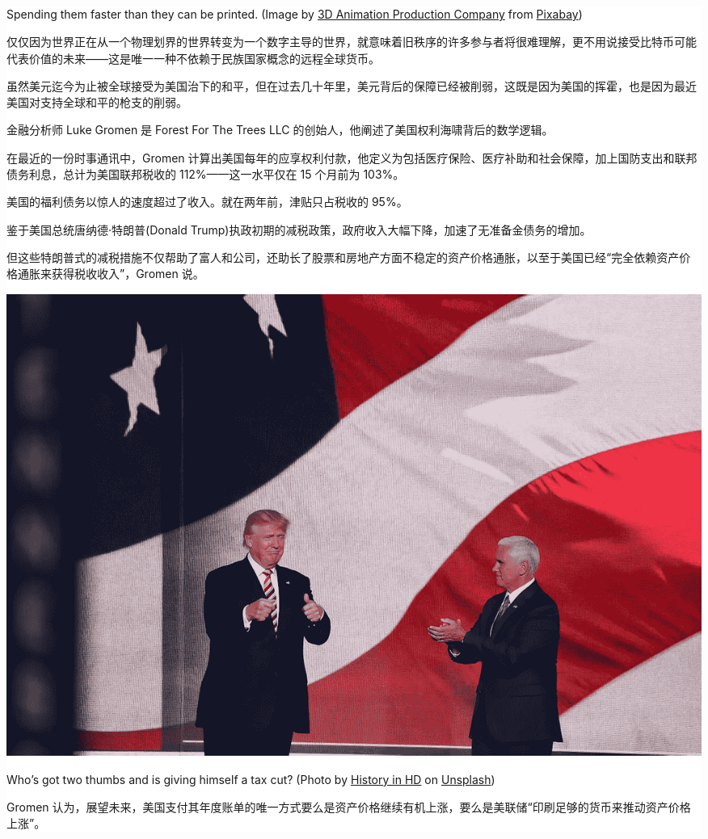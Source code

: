 Spending them faster than they can be printed. (Image by [3D Animation Production Company](https://pixabay.com/users/QuinceMedia-1031690/?utm_source=link-attribution&utm_medium=referral&utm_campaign=image&utm_content=2874026) from [Pixabay](https://pixabay.com/?utm_source=link-attribution&utm_medium=referral&utm_campaign=image&utm_content=2874026))

仅仅因为世界正在从一个物理划界的世界转变为一个数字主导的世界，就意味着旧秩序的许多参与者将很难理解，更不用说接受比特币可能代表价值的未来——这是唯一一种不依赖于民族国家概念的远程全球货币。

虽然美元迄今为止被全球接受为美国治下的和平，但在过去几十年里，美元背后的保障已经被削弱，这既是因为美国的挥霍，也是因为最近美国对支持全球和平的枪支的削弱。

金融分析师 Luke Gromen 是 Forest For The Trees LLC 的创始人，他阐述了美国权利海啸背后的数学逻辑。

在最近的一份时事通讯中，Gromen 计算出美国每年的应享权利付款，他定义为包括医疗保险、医疗补助和社会保障，加上国防支出和联邦债务利息，总计为美国联邦税收的 112%——这一水平仅在 15 个月前为 103%。

美国的福利债务以惊人的速度超过了收入。就在两年前，津贴只占税收的 95%。

鉴于美国总统唐纳德·特朗普(Donald Trump)执政初期的减税政策，政府收入大幅下降，加速了无准备金债务的增加。

但这些特朗普式的减税措施不仅帮助了富人和公司，还助长了股票和房地产方面不稳定的资产价格通胀，以至于美国已经“完全依赖资产价格通胀来获得税收收入”，Gromen 说。

![](img/303142ccc8565471593638056dc7675f.png)

Who’s got two thumbs and is giving himself a tax cut? (Photo by [History in HD](https://unsplash.com/@historyhd?utm_source=unsplash&utm_medium=referral&utm_content=creditCopyText) on [Unsplash](https://unsplash.com/s/photos/trump?utm_source=unsplash&utm_medium=referral&utm_content=creditCopyText))

Gromen 认为，展望未来，美国支付其年度账单的唯一方式要么是资产价格继续有机上涨，要么是美联储“印刷足够的货币来推动资产价格上涨”。
